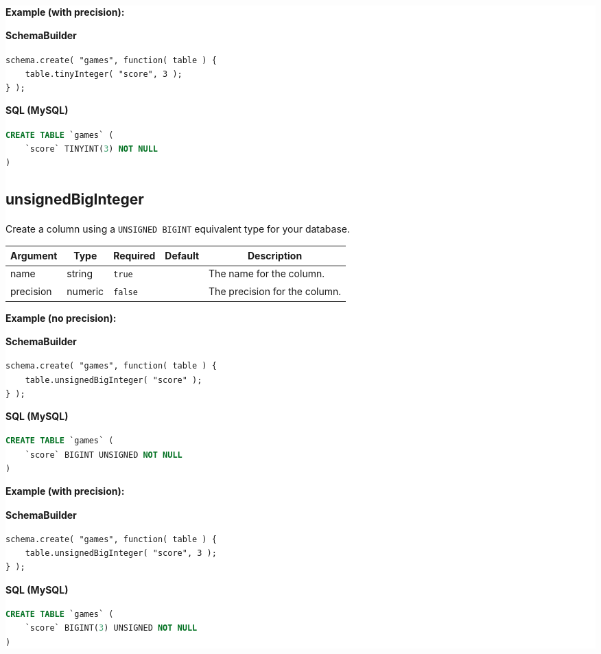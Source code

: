 **Example (with precision):**

__SchemaBuilder__
```
schema.create( "games", function( table ) {
	table.tinyInteger( "score", 3 );
} );
```

__SQL (MySQL)__
```sql
CREATE TABLE `games` (
	`score` TINYINT(3) NOT NULL
)
```

## unsignedBigInteger

Create a column using a `UNSIGNED BIGINT` equivalent type for your database.

|  Argument |   Type  | Required | Default |          Description          |
|-----------|---------|----------|---------|-------------------------------|
| name      | string  | `true`   |         | The name for the column.      |
| precision | numeric | `false`  |         | The precision for the column. |

**Example (no precision):**

__SchemaBuilder__
```
schema.create( "games", function( table ) {
	table.unsignedBigInteger( "score" );
} );
```

__SQL (MySQL)__
```sql
CREATE TABLE `games` (
	`score` BIGINT UNSIGNED NOT NULL
)
```

**Example (with precision):**

__SchemaBuilder__
```
schema.create( "games", function( table ) {
	table.unsignedBigInteger( "score", 3 );
} );
```

__SQL (MySQL)__
```sql
CREATE TABLE `games` (
	`score` BIGINT(3) UNSIGNED NOT NULL
)
```
